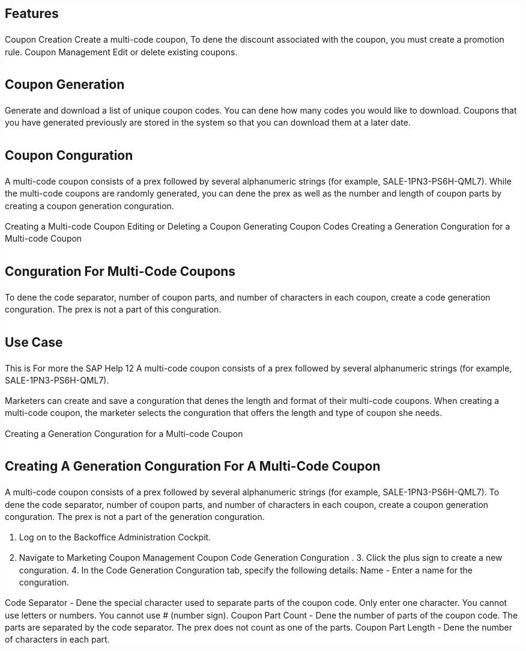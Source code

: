## Features

Coupon Creation Create a multi-code coupon, To dene the discount associated with the coupon, you must create a promotion rule. Coupon Management Edit or delete existing coupons.

## Coupon Generation

Generate and download a list of unique coupon codes. You can dene how many codes you would like to download. Coupons that you have generated previously are stored in the system so that you can download them at a later date.

## Coupon Conguration

A multi-code coupon consists of a prex followed by several alphanumeric strings (for example, SALE-1PN3-PS6H-QML7). While the multi-code coupons are randomly generated, you can dene the prex as well as the number and length of coupon parts by creating a coupon generation conguration.

Creating a Multi-code Coupon Editing or Deleting a Coupon Generating Coupon Codes Creating a Generation Conguration for a Multi-code Coupon

## Conguration For Multi-Code Coupons

To dene the code separator, number of coupon parts, and number of characters in each coupon, create a code generation conguration. The prex is not a part of this conguration.

## Use Case

This is   For more    the SAP Help  12 A multi-code coupon consists of a prex followed by several alphanumeric strings (for example, SALE-1PN3-PS6H-QML7).

Marketers can create and save a conguration that denes the length and format of their multi-code coupons. When creating a multi-code coupon, the marketer selects the conguration that offers the length and type of coupon she needs.

Creating a Generation Conguration for a Multi-code Coupon

## Creating A Generation Conguration For A Multi-Code Coupon

A multi-code coupon consists of a prex followed by several alphanumeric strings (for example, SALE-1PN3-PS6H-QML7). To dene the code separator, number of coupon parts, and number of characters in each coupon, create a coupon generation conguration. The prex is not a part of the generation conguration.

1. Log on to the Backoffice Administration Cockpit.

2. Navigate to Marketing Coupon Management Coupon Code Generation Conguration . 3. Click the plus sign to create a new conguration. 4. In the Code Generation Conguration tab, specify the following details:
Name - Enter a name for the conguration.

Code Separator - Dene the special character used to separate parts of the coupon code. Only enter one character. You cannot use letters or numbers. You cannot use \# (number sign). Coupon Part Count - Dene the number of parts of the coupon code. The parts are separated by the code separator. The prex does not count as one of the parts.
Coupon Part Length - Dene the number of characters in each part.
